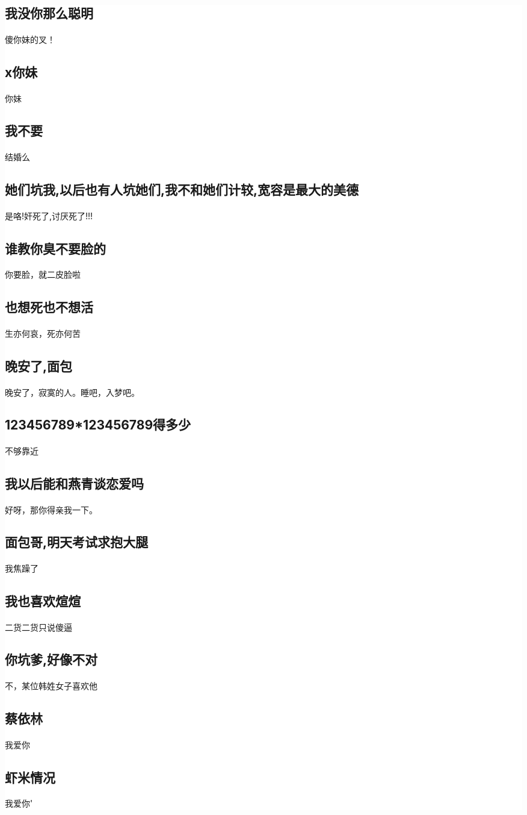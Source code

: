## 我没你那么聪明
傻你妹的叉！

## x你妹
你妹

## 我不要
结婚么

## 她们坑我,以后也有人坑她们,我不和她们计较,宽容是最大的美德
是咯!奸死了,讨厌死了!!!

## 谁教你臭不要脸的
你要脸，就二皮脸啦

## 也想死也不想活
生亦何哀，死亦何苦

## 晚安了,面包
晚安了，寂寞的人。睡吧，入梦吧。

## 123456789*123456789得多少
不够靠近

## 我以后能和燕青谈恋爱吗
好呀，那你得亲我一下。

## 面包哥,明天考试求抱大腿
我焦躁了

## 我也喜欢煊煊
二货二货只说傻逼

## 你坑爹,好像不对
不，某位韩姓女子喜欢他

## 蔡依林
我爱你

## 虾米情况
我爱你'
